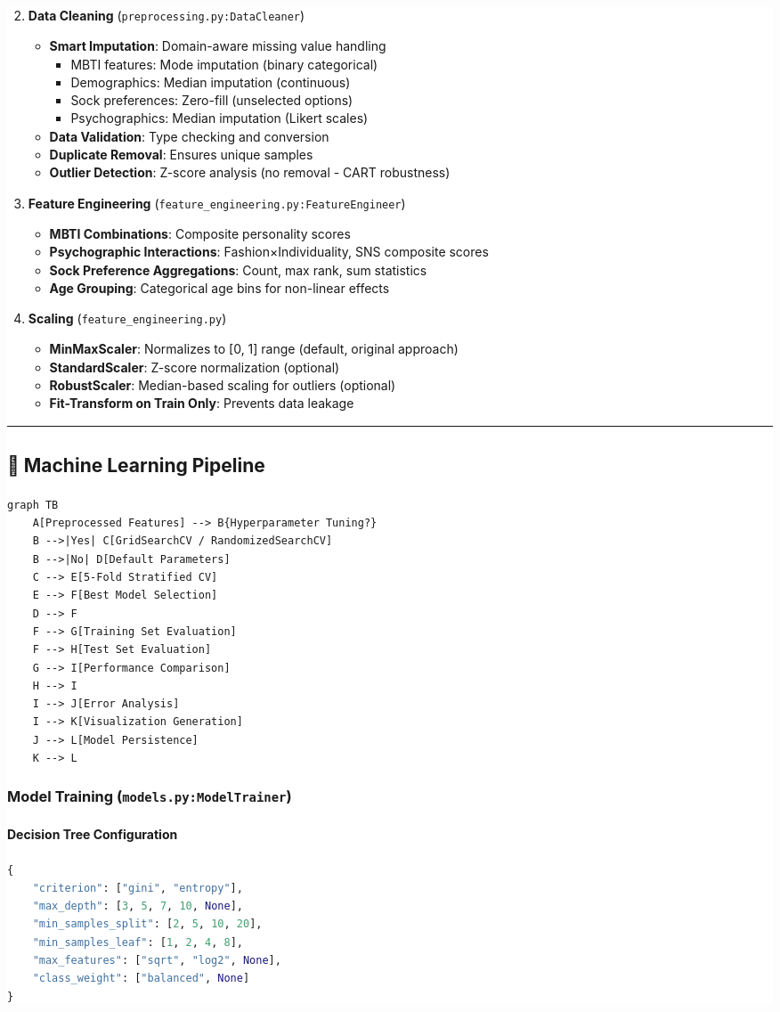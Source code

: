 2. **Data Cleaning** (`preprocessing.py:DataCleaner`)
   - **Smart Imputation**: Domain-aware missing value handling
     - MBTI features: Mode imputation (binary categorical)
     - Demographics: Median imputation (continuous)
     - Sock preferences: Zero-fill (unselected options)
     - Psychographics: Median imputation (Likert scales)
   - **Data Validation**: Type checking and conversion
   - **Duplicate Removal**: Ensures unique samples
   - **Outlier Detection**: Z-score analysis (no removal - CART robustness)

3. **Feature Engineering** (`feature_engineering.py:FeatureEngineer`)
   - **MBTI Combinations**: Composite personality scores
   - **Psychographic Interactions**: Fashion×Individuality, SNS composite scores
   - **Sock Preference Aggregations**: Count, max rank, sum statistics
   - **Age Grouping**: Categorical age bins for non-linear effects

4. **Scaling** (`feature_engineering.py`)
   - **MinMaxScaler**: Normalizes to [0, 1] range (default, original approach)
   - **StandardScaler**: Z-score normalization (optional)
   - **RobustScaler**: Median-based scaling for outliers (optional)
   - **Fit-Transform on Train Only**: Prevents data leakage

---

## 🤖 Machine Learning Pipeline

```mermaid
graph TB
    A[Preprocessed Features] --> B{Hyperparameter Tuning?}
    B -->|Yes| C[GridSearchCV / RandomizedSearchCV]
    B -->|No| D[Default Parameters]
    C --> E[5-Fold Stratified CV]
    E --> F[Best Model Selection]
    D --> F
    F --> G[Training Set Evaluation]
    F --> H[Test Set Evaluation]
    G --> I[Performance Comparison]
    H --> I
    I --> J[Error Analysis]
    I --> K[Visualization Generation]
    J --> L[Model Persistence]
    K --> L
```

### Model Training (`models.py:ModelTrainer`)

#### Decision Tree Configuration
```python
{
    "criterion": ["gini", "entropy"],
    "max_depth": [3, 5, 7, 10, None],
    "min_samples_split": [2, 5, 10, 20],
    "min_samples_leaf": [1, 2, 4, 8],
    "max_features": ["sqrt", "log2", None],
    "class_weight": ["balanced", None]
}
```
